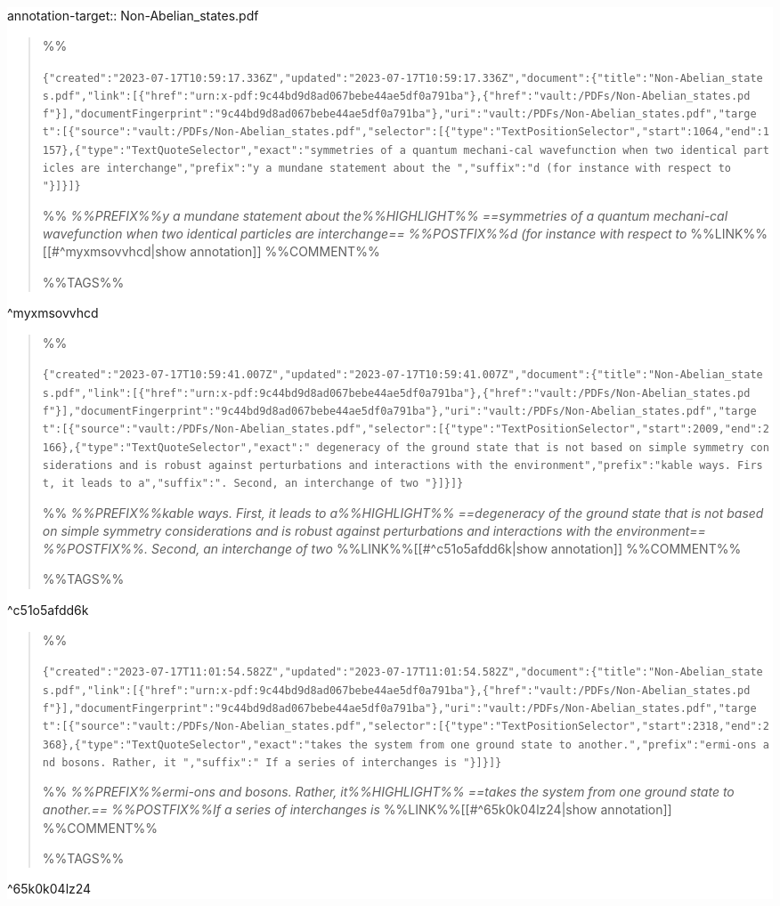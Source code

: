 annotation-target:: Non-Abelian_states.pdf

>%%
>```annotation-json
>{"created":"2023-07-17T10:59:17.336Z","updated":"2023-07-17T10:59:17.336Z","document":{"title":"Non-Abelian_states.pdf","link":[{"href":"urn:x-pdf:9c44bd9d8ad067bebe44ae5df0a791ba"},{"href":"vault:/PDFs/Non-Abelian_states.pdf"}],"documentFingerprint":"9c44bd9d8ad067bebe44ae5df0a791ba"},"uri":"vault:/PDFs/Non-Abelian_states.pdf","target":[{"source":"vault:/PDFs/Non-Abelian_states.pdf","selector":[{"type":"TextPositionSelector","start":1064,"end":1157},{"type":"TextQuoteSelector","exact":"symmetries of a quantum mechani-cal wavefunction when two identical particles are interchange","prefix":"y a mundane statement about the ","suffix":"d (for instance with respect to "}]}]}
>```
>%%
>*%%PREFIX%%y a mundane statement about the%%HIGHLIGHT%% ==symmetries of a quantum mechani-cal wavefunction when two identical particles are interchange== %%POSTFIX%%d (for instance with respect to*
>%%LINK%%[[#^myxmsovvhcd|show annotation]]
>%%COMMENT%%
>
>%%TAGS%%
>
^myxmsovvhcd


>%%
>```annotation-json
>{"created":"2023-07-17T10:59:41.007Z","updated":"2023-07-17T10:59:41.007Z","document":{"title":"Non-Abelian_states.pdf","link":[{"href":"urn:x-pdf:9c44bd9d8ad067bebe44ae5df0a791ba"},{"href":"vault:/PDFs/Non-Abelian_states.pdf"}],"documentFingerprint":"9c44bd9d8ad067bebe44ae5df0a791ba"},"uri":"vault:/PDFs/Non-Abelian_states.pdf","target":[{"source":"vault:/PDFs/Non-Abelian_states.pdf","selector":[{"type":"TextPositionSelector","start":2009,"end":2166},{"type":"TextQuoteSelector","exact":" degeneracy of the ground state that is not based on simple symmetry considerations and is robust against perturbations and interactions with the environment","prefix":"kable ways. First, it leads to a","suffix":". Second, an interchange of two "}]}]}
>```
>%%
>*%%PREFIX%%kable ways. First, it leads to a%%HIGHLIGHT%% ==degeneracy of the ground state that is not based on simple symmetry considerations and is robust against perturbations and interactions with the environment== %%POSTFIX%%. Second, an interchange of two*
>%%LINK%%[[#^c51o5afdd6k|show annotation]]
>%%COMMENT%%
>
>%%TAGS%%
>
^c51o5afdd6k


>%%
>```annotation-json
>{"created":"2023-07-17T11:01:54.582Z","updated":"2023-07-17T11:01:54.582Z","document":{"title":"Non-Abelian_states.pdf","link":[{"href":"urn:x-pdf:9c44bd9d8ad067bebe44ae5df0a791ba"},{"href":"vault:/PDFs/Non-Abelian_states.pdf"}],"documentFingerprint":"9c44bd9d8ad067bebe44ae5df0a791ba"},"uri":"vault:/PDFs/Non-Abelian_states.pdf","target":[{"source":"vault:/PDFs/Non-Abelian_states.pdf","selector":[{"type":"TextPositionSelector","start":2318,"end":2368},{"type":"TextQuoteSelector","exact":"takes the system from one ground state to another.","prefix":"ermi-ons and bosons. Rather, it ","suffix":" If a series of interchanges is "}]}]}
>```
>%%
>*%%PREFIX%%ermi-ons and bosons. Rather, it%%HIGHLIGHT%% ==takes the system from one ground state to another.== %%POSTFIX%%If a series of interchanges is*
>%%LINK%%[[#^65k0k04lz24|show annotation]]
>%%COMMENT%%
>
>%%TAGS%%
>
^65k0k04lz24
